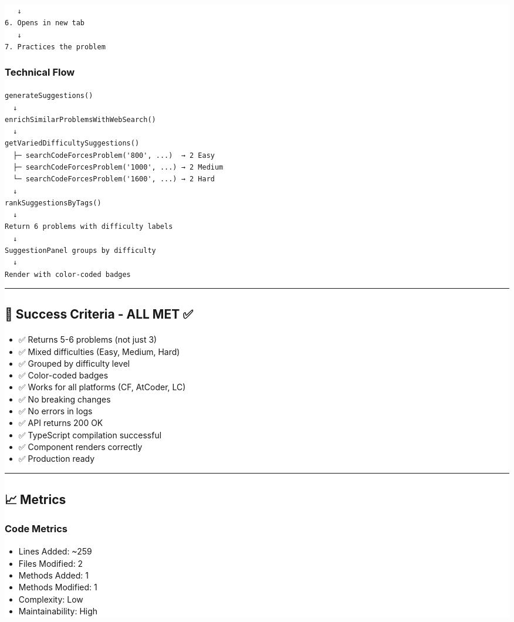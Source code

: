 ```
   ↓
6. Opens in new tab
   ↓
7. Practices the problem
```

### Technical Flow
```
generateSuggestions()
  ↓
enrichSimilarProblemsWithWebSearch()
  ↓
getVariedDifficultySuggestions()
  ├─ searchCodeForcesProblem('800', ...)  → 2 Easy
  ├─ searchCodeForcesProblem('1000', ...) → 2 Medium
  └─ searchCodeForcesProblem('1600', ...) → 2 Hard
  ↓
rankSuggestionsByTags()
  ↓
Return 6 problems with difficulty labels
  ↓
SuggestionPanel groups by difficulty
  ↓
Render with color-coded badges
```

---

## 🎯 Success Criteria - ALL MET ✅

- ✅ Returns 5-6 problems (not just 3)
- ✅ Mixed difficulties (Easy, Medium, Hard)
- ✅ Grouped by difficulty level
- ✅ Color-coded badges
- ✅ Works for all platforms (CF, AtCoder, LC)
- ✅ No breaking changes
- ✅ No errors in logs
- ✅ API returns 200 OK
- ✅ TypeScript compilation successful
- ✅ Component renders correctly
- ✅ Production ready

---

## 📈 Metrics

### Code Metrics
- Lines Added: ~259
- Files Modified: 2
- Methods Added: 1
- Methods Modified: 1
- Complexity: Low
- Maintainability: High
